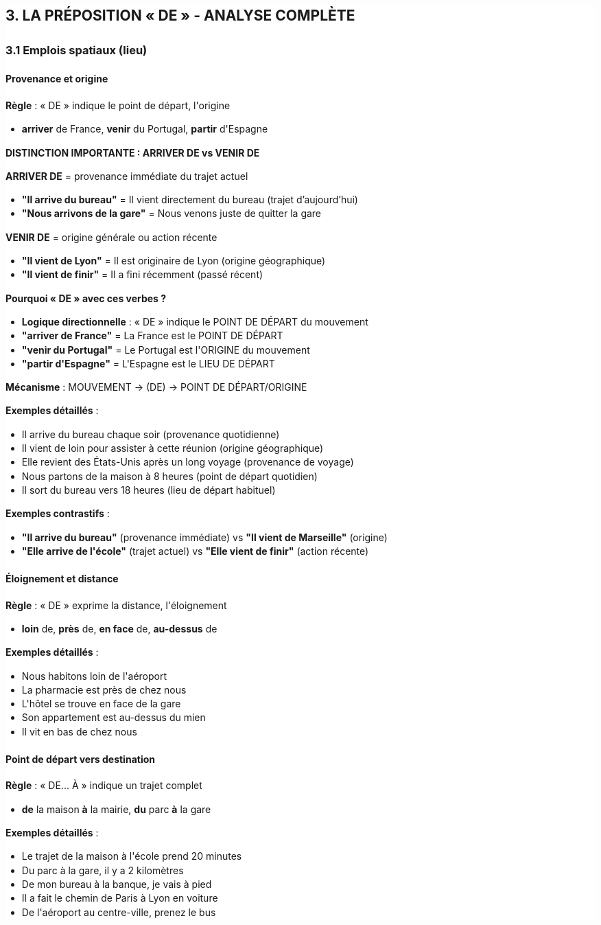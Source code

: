 
## 3. LA PRÉPOSITION « DE » - ANALYSE COMPLÈTE

### 3.1 Emplois spatiaux (lieu)

#### Provenance et origine
**Règle** : « DE » indique le point de départ, l'origine
- **arriver** de France, **venir** du Portugal, **partir** d'Espagne

**DISTINCTION IMPORTANTE : ARRIVER DE vs VENIR DE**

**ARRIVER DE** = provenance immédiate du trajet actuel
- **"Il arrive du bureau"** = Il vient directement du bureau (trajet d’aujourd’hui)
- **"Nous arrivons de la gare"** = Nous venons juste de quitter la gare

**VENIR DE** = origine générale ou action récente
- **"Il vient de Lyon"** = Il est originaire de Lyon (origine géographique)
- **"Il vient de finir"** = Il a fini récemment (passé récent)

**Pourquoi « DE » avec ces verbes ?**
- **Logique directionnelle** : « DE » indique le POINT DE DÉPART du mouvement
- **"arriver de France"** = La France est le POINT DE DÉPART
- **"venir du Portugal"** = Le Portugal est l'ORIGINE du mouvement
- **"partir d'Espagne"** = L'Espagne est le LIEU DE DÉPART

**Mécanisme** : MOUVEMENT → (DE) → POINT DE DÉPART/ORIGINE

**Exemples détaillés** :
- Il arrive du bureau chaque soir (provenance quotidienne)
- Il vient de loin pour assister à cette réunion (origine géographique)
- Elle revient des États-Unis après un long voyage (provenance de voyage)
- Nous partons de la maison à 8 heures (point de départ quotidien)
- Il sort du bureau vers 18 heures (lieu de départ habituel)

**Exemples contrastifs** :
- **"Il arrive du bureau"** (provenance immédiate) vs **"Il vient de Marseille"** (origine)
- **"Elle arrive de l'école"** (trajet actuel) vs **"Elle vient de finir"** (action récente)

#### Éloignement et distance
**Règle** : « DE » exprime la distance, l'éloignement
- **loin** de, **près** de, **en face** de, **au-dessus** de

**Exemples détaillés** :
- Nous habitons loin de l'aéroport
- La pharmacie est près de chez nous
- L'hôtel se trouve en face de la gare
- Son appartement est au-dessus du mien
- Il vit en bas de chez nous

#### Point de départ vers destination
**Règle** : « DE... À » indique un trajet complet
- **de** la maison **à** la mairie, **du** parc **à** la gare

**Exemples détaillés** :
- Le trajet de la maison à l'école prend 20 minutes
- Du parc à la gare, il y a 2 kilomètres
- De mon bureau à la banque, je vais à pied
- Il a fait le chemin de Paris à Lyon en voiture
- De l'aéroport au centre-ville, prenez le bus

